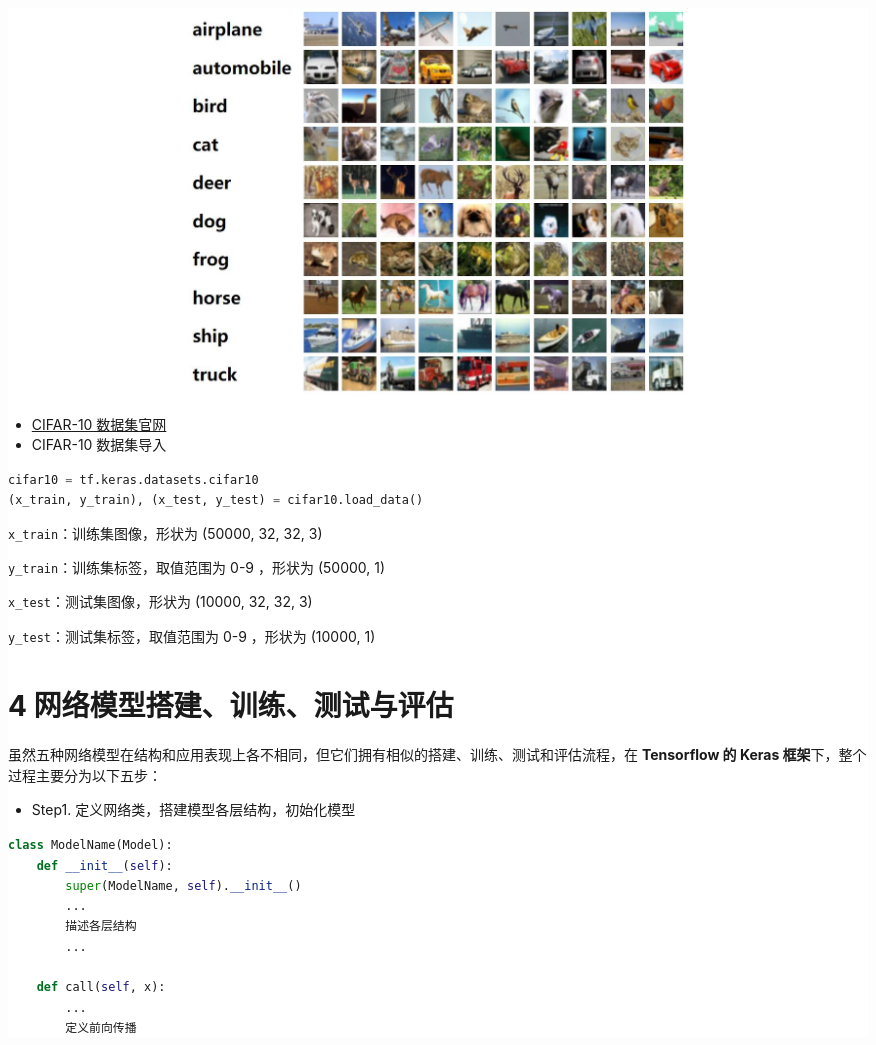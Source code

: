 <div align=center><img src="https://raw.githubusercontent.com/ChenMingwei1999/CIFAR10-Image_Classification-Tensorflow_Keras/master/image/screenshot_image/cifar10.jpg" width=500></div>

* [CIFAR-10 数据集官网](http://www.cs.toronto.edu/~kriz/cifar.html)
* CIFAR-10 数据集导入

```python
cifar10 = tf.keras.datasets.cifar10
(x_train, y_train), (x_test, y_test) = cifar10.load_data()
```

`x_train`：训练集图像，形状为 (50000, 32, 32, 3)

`y_train`：训练集标签，取值范围为 0-9 ，形状为 (50000, 1)

`x_test`：测试集图像，形状为 (10000, 32, 32, 3)

`y_test`：测试集标签，取值范围为 0-9 ，形状为 (10000, 1)

# 4 网络模型搭建、训练、测试与评估
虽然五种网络模型在结构和应用表现上各不相同，但它们拥有相似的搭建、训练、测试和评估流程，在 **Tensorflow 的 Keras 框架**下，整个过程主要分为以下五步：
* Step1. 定义网络类，搭建模型各层结构，初始化模型
```python
class ModelName(Model):
    def __init__(self):
        super(ModelName, self).__init__()
        ...
        描述各层结构
        ...

    def call(self, x):
        ...
        定义前向传播
```